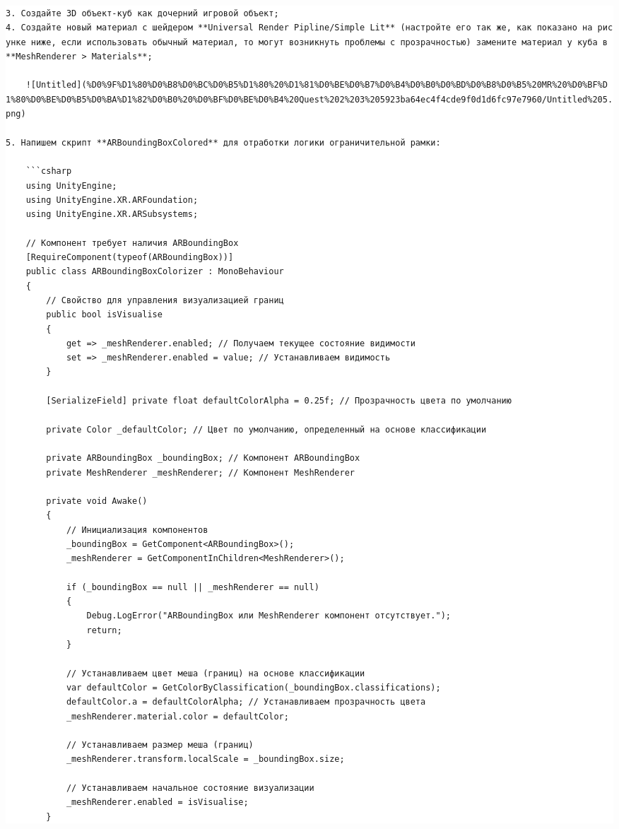     3. Создайте 3D объект-куб как дочерний игровой объект;
    4. Создайте новый материал с шейдером **Universal Render Pipline/Simple Lit** (настройте его так же, как показано на рисунке ниже, если использовать обычный материал, то могут возникнуть проблемы с прозрачностью) замените материал у куба в **MeshRenderer > Materials**;

        ![Untitled](%D0%9F%D1%80%D0%B8%D0%BC%D0%B5%D1%80%20%D1%81%D0%BE%D0%B7%D0%B4%D0%B0%D0%BD%D0%B8%D0%B5%20MR%20%D0%BF%D1%80%D0%BE%D0%B5%D0%BA%D1%82%D0%B0%20%D0%BF%D0%BE%D0%B4%20Quest%202%203%205923ba64ec4f4cde9f0d1d6fc97e7960/Untitled%205.png)

    5. Напишем скрипт **ARBoundingBoxColored** для отработки логики ограничительной рамки:

        ```csharp
        using UnityEngine;
        using UnityEngine.XR.ARFoundation;
        using UnityEngine.XR.ARSubsystems;
        
        // Компонент требует наличия ARBoundingBox
        [RequireComponent(typeof(ARBoundingBox))]
        public class ARBoundingBoxColorizer : MonoBehaviour
        {
            // Свойство для управления визуализацией границ
            public bool isVisualise
            {
                get => _meshRenderer.enabled; // Получаем текущее состояние видимости
                set => _meshRenderer.enabled = value; // Устанавливаем видимость
            }
        
            [SerializeField] private float defaultColorAlpha = 0.25f; // Прозрачность цвета по умолчанию
        
            private Color _defaultColor; // Цвет по умолчанию, определенный на основе классификации
        
            private ARBoundingBox _boundingBox; // Компонент ARBoundingBox
            private MeshRenderer _meshRenderer; // Компонент MeshRenderer
        
            private void Awake()
            {
                // Инициализация компонентов
                _boundingBox = GetComponent<ARBoundingBox>();
                _meshRenderer = GetComponentInChildren<MeshRenderer>();
        
                if (_boundingBox == null || _meshRenderer == null)
                {
                    Debug.LogError("ARBoundingBox или MeshRenderer компонент отсутствует.");
                    return;
                }
        
                // Устанавливаем цвет меша (границ) на основе классификации
                var defaultColor = GetColorByClassification(_boundingBox.classifications);
                defaultColor.a = defaultColorAlpha; // Устанавливаем прозрачность цвета
                _meshRenderer.material.color = defaultColor;
        
                // Устанавливаем размер меша (границ)
                _meshRenderer.transform.localScale = _boundingBox.size;
        
                // Устанавливаем начальное состояние визуализации
                _meshRenderer.enabled = isVisualise;
            }
        